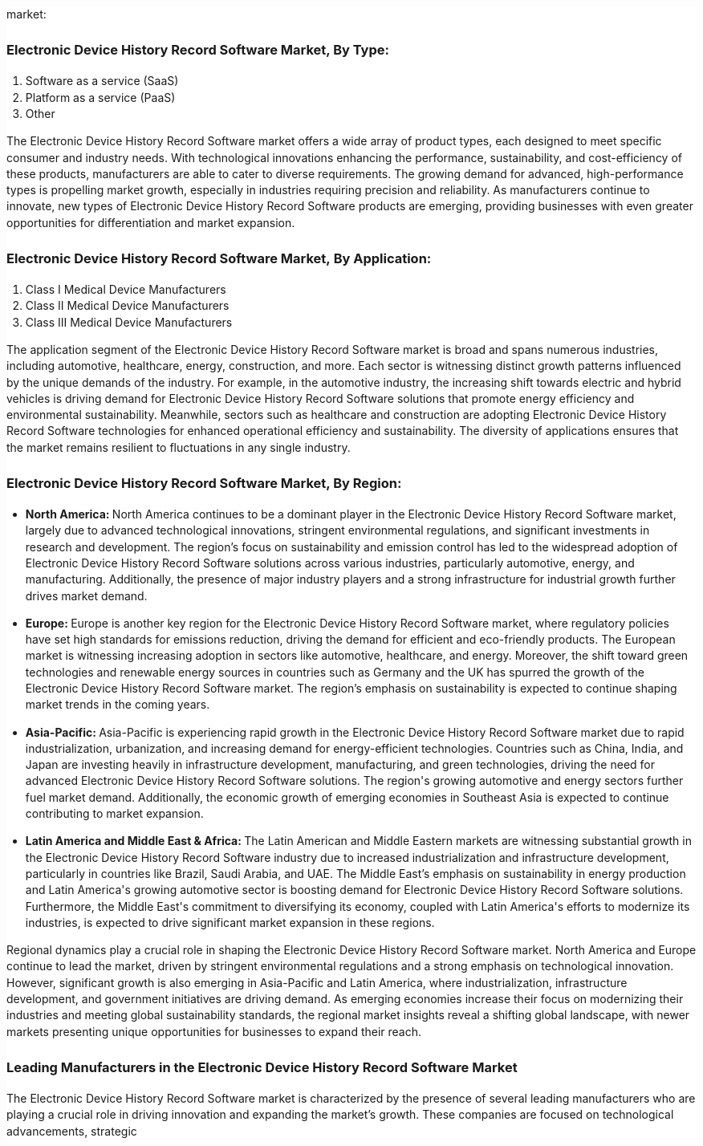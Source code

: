 market:</p><h3><strong>Electronic Device History Record Software Market, By Type:<br /></strong></h3><ol><li>Software as a service (SaaS)<li> Platform as a service (PaaS)<li> Other</li></ol><p>The Electronic Device History Record Software market offers a wide array of product types, each designed to meet specific consumer and industry needs. With technological innovations enhancing the performance, sustainability, and cost-efficiency of these products, manufacturers are able to cater to diverse requirements. The growing demand for advanced, high-performance types is propelling market growth, especially in industries requiring precision and reliability. As manufacturers continue to innovate, new types of Electronic Device History Record Software products are emerging, providing businesses with even greater opportunities for differentiation and market expansion.</p><h3>Electronic Device History Record Software Market,&nbsp;By Application:</h3><ol><li>Class I Medical Device Manufacturers<li> Class II Medical Device Manufacturers<li> Class III Medical Device Manufacturers</li></ol><p>The application segment of the Electronic Device History Record Software market is broad and spans numerous industries, including automotive, healthcare, energy, construction, and more. Each sector is witnessing distinct growth patterns influenced by the unique demands of the industry. For example, in the automotive industry, the increasing shift towards electric and hybrid vehicles is driving demand for Electronic Device History Record Software solutions that promote energy efficiency and environmental sustainability. Meanwhile, sectors such as healthcare and construction are adopting Electronic Device History Record Software technologies for enhanced operational efficiency and sustainability. The diversity of applications ensures that the market remains resilient to fluctuations in any single industry.</p><h3>Electronic Device History Record Software Market, By Region:</h3><ul><li><p><strong>North America:&nbsp;</strong>North America continues to be a dominant player in the Electronic Device History Record Software market, largely due to advanced technological innovations, stringent environmental regulations, and significant investments in research and development. The region&rsquo;s focus on sustainability and emission control has led to the widespread adoption of Electronic Device History Record Software solutions across various industries, particularly automotive, energy, and manufacturing. Additionally, the presence of major industry players and a strong infrastructure for industrial growth further drives market demand.</p></li><li><p><strong><strong>Europe:&nbsp;</strong></strong>Europe is another key region for the Electronic Device History Record Software market, where regulatory policies have set high standards for emissions reduction, driving the demand for efficient and eco-friendly products. The European market is witnessing increasing adoption in sectors like automotive, healthcare, and energy. Moreover, the shift toward green technologies and renewable energy sources in countries such as Germany and the UK has spurred the growth of the Electronic Device History Record Software market. The region&rsquo;s emphasis on sustainability is expected to continue shaping market trends in the coming years.</p></li><li><p><strong><strong>Asia-Pacific:&nbsp;</strong></strong>Asia-Pacific is experiencing rapid growth in the Electronic Device History Record Software market due to rapid industrialization, urbanization, and increasing demand for energy-efficient technologies. Countries such as China, India, and Japan are investing heavily in infrastructure development, manufacturing, and green technologies, driving the need for advanced Electronic Device History Record Software solutions. The region's growing automotive and energy sectors further fuel market demand. Additionally, the economic growth of emerging economies in Southeast Asia is expected to continue contributing to market expansion.</p></li><li><p><strong><strong>Latin America and Middle East &amp; Africa:&nbsp;</strong></strong>The Latin American and Middle Eastern markets are witnessing substantial growth in the Electronic Device History Record Software industry due to increased industrialization and infrastructure development, particularly in countries like Brazil, Saudi Arabia, and UAE. The Middle East&rsquo;s emphasis on sustainability in energy production and Latin America's growing automotive sector is boosting demand for Electronic Device History Record Software solutions. Furthermore, the Middle East's commitment to diversifying its economy, coupled with Latin America's efforts to modernize its industries, is expected to drive significant market expansion in these regions.</p></li></ul><p>Regional dynamics play a crucial role in shaping the Electronic Device History Record Software market. North America and Europe continue to lead the market, driven by stringent environmental regulations and a strong emphasis on technological innovation. However, significant growth is also emerging in Asia-Pacific and Latin America, where industrialization, infrastructure development, and government initiatives are driving demand. As emerging economies increase their focus on modernizing their industries and meeting global sustainability standards, the regional market insights reveal a shifting global landscape, with newer markets presenting unique opportunities for businesses to expand their reach.</p><h3><strong>Leading Manufacturers in the Electronic Device History Record Software Market</strong></h3><p>The Electronic Device History Record Software market is characterized by the presence of several leading manufacturers who are playing a crucial role in driving innovation and expanding the market&rsquo;s growth. These companies are focused on technological advancements, strategic
